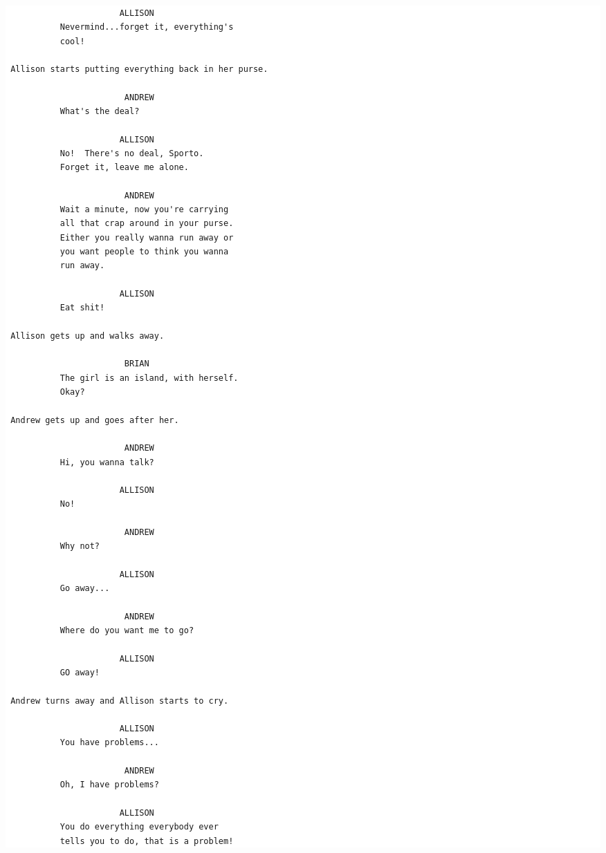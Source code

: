                            ALLISON
               Nevermind...forget it, everything's
               cool!

     Allison starts putting everything back in her purse.

                            ANDREW
               What's the deal?

                           ALLISON
               No!  There's no deal, Sporto.
               Forget it, leave me alone.

                            ANDREW
               Wait a minute, now you're carrying
               all that crap around in your purse.
               Either you really wanna run away or
               you want people to think you wanna
               run away.

                           ALLISON
               Eat shit!

     Allison gets up and walks away.

                            BRIAN
               The girl is an island, with herself.
               Okay?

     Andrew gets up and goes after her.

                            ANDREW
               Hi, you wanna talk?

                           ALLISON
               No!

                            ANDREW
               Why not?

                           ALLISON
               Go away...

                            ANDREW
               Where do you want me to go?

                           ALLISON
               GO away!

     Andrew turns away and Allison starts to cry.

                           ALLISON
               You have problems...

                            ANDREW
               Oh, I have problems?

                           ALLISON
               You do everything everybody ever
               tells you to do, that is a problem!
